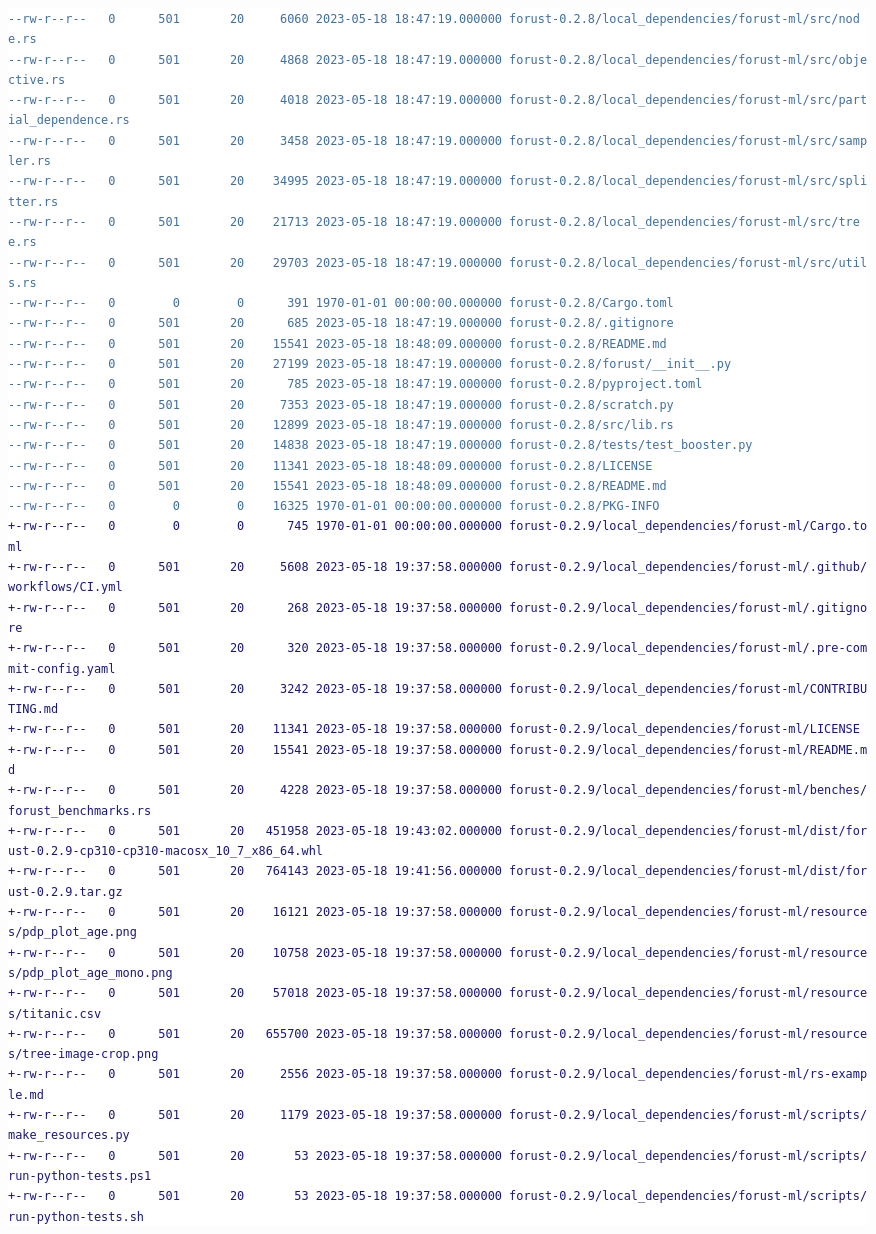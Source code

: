 ```diff
--rw-r--r--   0      501       20     6060 2023-05-18 18:47:19.000000 forust-0.2.8/local_dependencies/forust-ml/src/node.rs
--rw-r--r--   0      501       20     4868 2023-05-18 18:47:19.000000 forust-0.2.8/local_dependencies/forust-ml/src/objective.rs
--rw-r--r--   0      501       20     4018 2023-05-18 18:47:19.000000 forust-0.2.8/local_dependencies/forust-ml/src/partial_dependence.rs
--rw-r--r--   0      501       20     3458 2023-05-18 18:47:19.000000 forust-0.2.8/local_dependencies/forust-ml/src/sampler.rs
--rw-r--r--   0      501       20    34995 2023-05-18 18:47:19.000000 forust-0.2.8/local_dependencies/forust-ml/src/splitter.rs
--rw-r--r--   0      501       20    21713 2023-05-18 18:47:19.000000 forust-0.2.8/local_dependencies/forust-ml/src/tree.rs
--rw-r--r--   0      501       20    29703 2023-05-18 18:47:19.000000 forust-0.2.8/local_dependencies/forust-ml/src/utils.rs
--rw-r--r--   0        0        0      391 1970-01-01 00:00:00.000000 forust-0.2.8/Cargo.toml
--rw-r--r--   0      501       20      685 2023-05-18 18:47:19.000000 forust-0.2.8/.gitignore
--rw-r--r--   0      501       20    15541 2023-05-18 18:48:09.000000 forust-0.2.8/README.md
--rw-r--r--   0      501       20    27199 2023-05-18 18:47:19.000000 forust-0.2.8/forust/__init__.py
--rw-r--r--   0      501       20      785 2023-05-18 18:47:19.000000 forust-0.2.8/pyproject.toml
--rw-r--r--   0      501       20     7353 2023-05-18 18:47:19.000000 forust-0.2.8/scratch.py
--rw-r--r--   0      501       20    12899 2023-05-18 18:47:19.000000 forust-0.2.8/src/lib.rs
--rw-r--r--   0      501       20    14838 2023-05-18 18:47:19.000000 forust-0.2.8/tests/test_booster.py
--rw-r--r--   0      501       20    11341 2023-05-18 18:48:09.000000 forust-0.2.8/LICENSE
--rw-r--r--   0      501       20    15541 2023-05-18 18:48:09.000000 forust-0.2.8/README.md
--rw-r--r--   0        0        0    16325 1970-01-01 00:00:00.000000 forust-0.2.8/PKG-INFO
+-rw-r--r--   0        0        0      745 1970-01-01 00:00:00.000000 forust-0.2.9/local_dependencies/forust-ml/Cargo.toml
+-rw-r--r--   0      501       20     5608 2023-05-18 19:37:58.000000 forust-0.2.9/local_dependencies/forust-ml/.github/workflows/CI.yml
+-rw-r--r--   0      501       20      268 2023-05-18 19:37:58.000000 forust-0.2.9/local_dependencies/forust-ml/.gitignore
+-rw-r--r--   0      501       20      320 2023-05-18 19:37:58.000000 forust-0.2.9/local_dependencies/forust-ml/.pre-commit-config.yaml
+-rw-r--r--   0      501       20     3242 2023-05-18 19:37:58.000000 forust-0.2.9/local_dependencies/forust-ml/CONTRIBUTING.md
+-rw-r--r--   0      501       20    11341 2023-05-18 19:37:58.000000 forust-0.2.9/local_dependencies/forust-ml/LICENSE
+-rw-r--r--   0      501       20    15541 2023-05-18 19:37:58.000000 forust-0.2.9/local_dependencies/forust-ml/README.md
+-rw-r--r--   0      501       20     4228 2023-05-18 19:37:58.000000 forust-0.2.9/local_dependencies/forust-ml/benches/forust_benchmarks.rs
+-rw-r--r--   0      501       20   451958 2023-05-18 19:43:02.000000 forust-0.2.9/local_dependencies/forust-ml/dist/forust-0.2.9-cp310-cp310-macosx_10_7_x86_64.whl
+-rw-r--r--   0      501       20   764143 2023-05-18 19:41:56.000000 forust-0.2.9/local_dependencies/forust-ml/dist/forust-0.2.9.tar.gz
+-rw-r--r--   0      501       20    16121 2023-05-18 19:37:58.000000 forust-0.2.9/local_dependencies/forust-ml/resources/pdp_plot_age.png
+-rw-r--r--   0      501       20    10758 2023-05-18 19:37:58.000000 forust-0.2.9/local_dependencies/forust-ml/resources/pdp_plot_age_mono.png
+-rw-r--r--   0      501       20    57018 2023-05-18 19:37:58.000000 forust-0.2.9/local_dependencies/forust-ml/resources/titanic.csv
+-rw-r--r--   0      501       20   655700 2023-05-18 19:37:58.000000 forust-0.2.9/local_dependencies/forust-ml/resources/tree-image-crop.png
+-rw-r--r--   0      501       20     2556 2023-05-18 19:37:58.000000 forust-0.2.9/local_dependencies/forust-ml/rs-example.md
+-rw-r--r--   0      501       20     1179 2023-05-18 19:37:58.000000 forust-0.2.9/local_dependencies/forust-ml/scripts/make_resources.py
+-rw-r--r--   0      501       20       53 2023-05-18 19:37:58.000000 forust-0.2.9/local_dependencies/forust-ml/scripts/run-python-tests.ps1
+-rw-r--r--   0      501       20       53 2023-05-18 19:37:58.000000 forust-0.2.9/local_dependencies/forust-ml/scripts/run-python-tests.sh
```